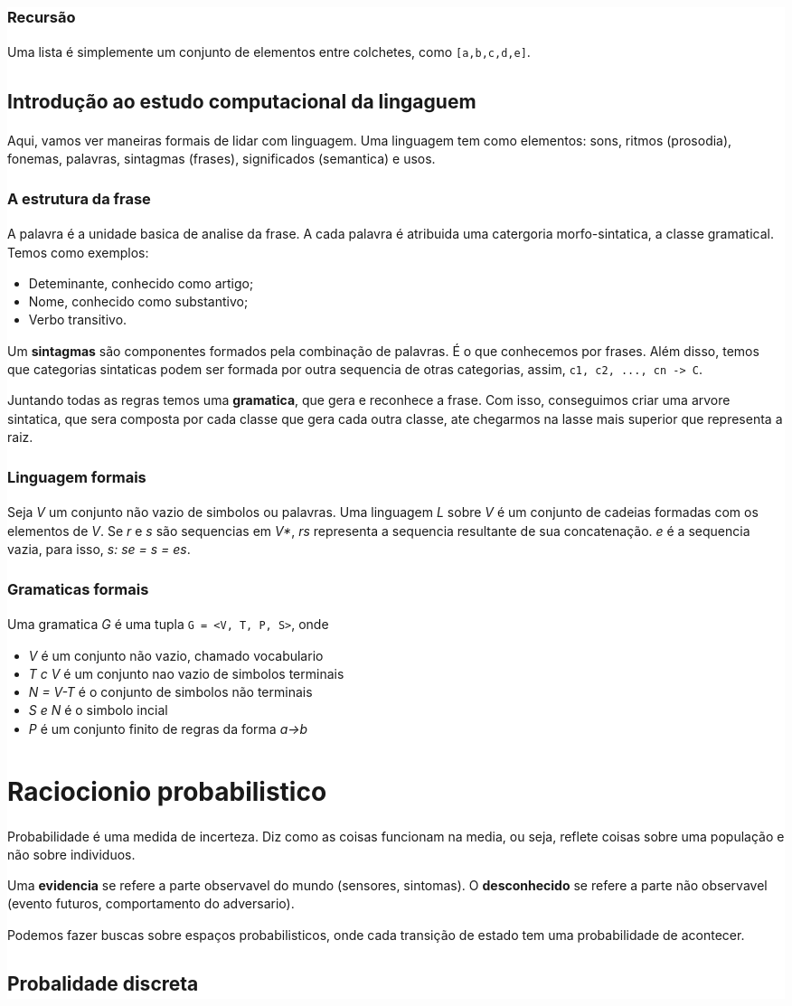 ### Recursão

Uma lista é simplemente um conjunto de elementos entre colchetes, como `[a,b,c,d,e]`.

## Introdução ao estudo computacional da lingaguem

Aqui, vamos ver maneiras formais de lidar com linguagem. Uma linguagem tem como elementos: sons, ritmos (prosodia), fonemas, palavras, sintagmas (frases), significados (semantica) e usos.

### A estrutura da frase

A palavra é a unidade basica de analise da frase. A cada palavra é atribuida uma catergoria morfo-sintatica, a classe gramatical. Temos como exemplos:

- Deteminante, conhecido como artigo;
- Nome, conhecido como substantivo;
- Verbo transitivo.

Um **sintagmas** são componentes formados pela combinação de palavras. É o que conhecemos por frases. Além disso, temos que categorias sintaticas podem ser formada por outra sequencia de otras categorias, assim, `c1, c2, ..., cn -> C`.

Juntando todas as regras temos uma **gramatica**, que gera e reconhece a frase. Com isso, conseguimos criar uma arvore sintatica, que sera composta por cada classe que gera cada outra classe, ate chegarmos na lasse mais superior que representa a raiz.

### Linguagem formais

Seja _V_ um conjunto não vazio de simbolos ou palavras. Uma linguagem _L_ sobre _V_ é um conjunto de cadeias formadas com os elementos de _V_. Se _r_ e _s_ são sequencias em _V*_, _rs_ representa a sequencia resultante de sua concatenação. _e_ é a sequencia vazia, para isso, _s: se = s = es_.

### Gramaticas formais

Uma gramatica _G_ é uma tupla `G = <V, T, P, S>`, onde

- _V_ é um conjunto não vazio, chamado vocabulario
- _T c V_ é um conjunto nao vazio de simbolos terminais
- _N = V-T_ é o conjunto de simbolos não terminais
- _S e N_ é o simbolo incial
- _P_ é um conjunto finito de regras da forma _a->b_

# Raciocionio probabilistico

Probabilidade é uma medida de incerteza. Diz como as coisas funcionam na media, ou seja, reflete coisas sobre uma população e não sobre individuos.

Uma **evidencia** se refere a parte observavel do mundo (sensores, sintomas). O **desconhecido** se refere a parte não observavel (evento futuros, comportamento do adversario).

Podemos fazer buscas sobre espaços probabilisticos, onde cada transição de estado tem uma probabilidade de acontecer.

## Probalidade discreta
